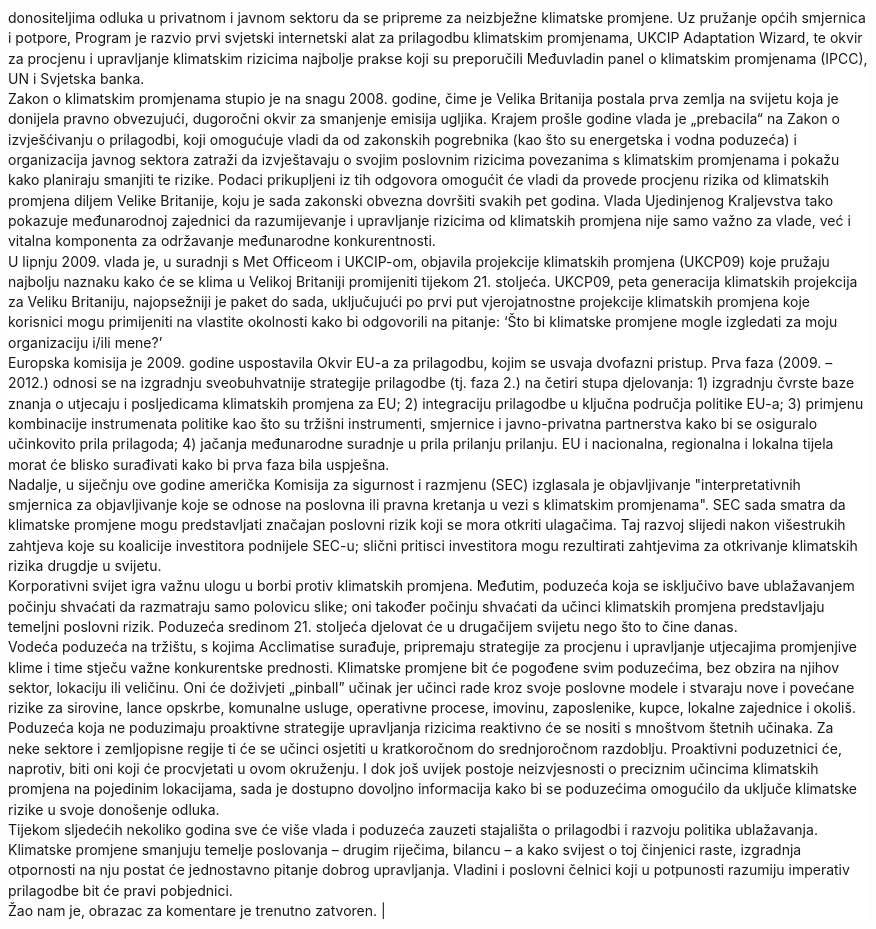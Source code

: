 donositeljima odluka u privatnom i javnom sektoru da se pripreme za neizbježne klimatske promjene. Uz pružanje općih smjernica i potpore, Program je razvio prvi svjetski internetski alat za prilagodbu klimatskim promjenama, UKCIP Adaptation Wizard, te okvir za procjenu i upravljanje klimatskim rizicima najbolje prakse koji su preporučili Međuvladin panel o klimatskim promjenama (IPCC), UN i Svjetska banka.<br/>Zakon o klimatskim promjenama stupio je na snagu 2008. godine, čime je Velika Britanija postala prva zemlja na svijetu koja je donijela pravno obvezujući, dugoročni okvir za smanjenje emisija ugljika. Krajem prošle godine vlada je „prebacila“ na Zakon o izvješćivanju o prilagodbi, koji omogućuje vladi da od zakonskih pogrebnika (kao što su energetska i vodna poduzeća) i organizacija javnog sektora zatraži da izvještavaju o svojim poslovnim rizicima povezanima s klimatskim promjenama i pokažu kako planiraju smanjiti te rizike. Podaci prikupljeni iz tih odgovora omogućit će vladi da provede procjenu rizika od klimatskih promjena diljem Velike Britanije, koju je sada zakonski obvezna dovršiti svakih pet godina. Vlada Ujedinjenog Kraljevstva tako pokazuje međunarodnoj zajednici da razumijevanje i upravljanje rizicima od klimatskih promjena nije samo važno za vlade, već i vitalna komponenta za održavanje međunarodne konkurentnosti.<br/>U lipnju 2009. vlada je, u suradnji s Met Officeom i UKCIP-om, objavila projekcije klimatskih promjena (UKCP09) koje pružaju najbolju naznaku kako će se klima u Velikoj Britaniji promijeniti tijekom 21. stoljeća. UKCP09, peta generacija klimatskih projekcija za Veliku Britaniju, najopsežniji je paket do sada, uključujući po prvi put vjerojatnostne projekcije klimatskih promjena koje korisnici mogu primijeniti na vlastite okolnosti kako bi odgovorili na pitanje: ‘Što bi klimatske promjene mogle izgledati za moju organizaciju i/ili mene?’<br/>Europska komisija je 2009. godine uspostavila Okvir EU-a za prilagodbu, kojim se usvaja dvofazni pristup. Prva faza (2009. – 2012.) odnosi se na izgradnju sveobuhvatnije strategije prilagodbe (tj. faza 2.) na četiri stupa djelovanja: 1) izgradnju čvrste baze znanja o utjecaju i posljedicama klimatskih promjena za EU; 2) integraciju prilagodbe u ključna područja politike EU-a; 3) primjenu kombinacije instrumenata politike kao što su tržišni instrumenti, smjernice i javno-privatna partnerstva kako bi se osiguralo učinkovito prila prilagoda; 4) jačanja međunarodne suradnje u prila prilanju prilanju. EU i nacionalna, regionalna i lokalna tijela morat će blisko surađivati kako bi prva faza bila uspješna.<br/>Nadalje, u siječnju ove godine američka Komisija za sigurnost i razmjenu (SEC) izglasala je objavljivanje "interpretativnih smjernica za objavljivanje koje se odnose na poslovna ili pravna kretanja u vezi s klimatskim promjenama". SEC sada smatra da klimatske promjene mogu predstavljati značajan poslovni rizik koji se mora otkriti ulagačima. Taj razvoj slijedi nakon višestrukih zahtjeva koje su koalicije investitora podnijele SEC-u; slični pritisci investitora mogu rezultirati zahtjevima za otkrivanje klimatskih rizika drugdje u svijetu.<br/>Korporativni svijet igra važnu ulogu u borbi protiv klimatskih promjena. Međutim, poduzeća koja se isključivo bave ublažavanjem počinju shvaćati da razmatraju samo polovicu slike; oni također počinju shvaćati da učinci klimatskih promjena predstavljaju temeljni poslovni rizik. Poduzeća sredinom 21. stoljeća djelovat će u drugačijem svijetu nego što to čine danas.<br/>Vodeća poduzeća na tržištu, s kojima Acclimatise surađuje, pripremaju strategije za procjenu i upravljanje utjecajima promjenjive klime i time stječu važne konkurentske prednosti. Klimatske promjene bit će pogođene svim poduzećima, bez obzira na njihov sektor, lokaciju ili veličinu. Oni će doživjeti „pinball” učinak jer učinci rade kroz svoje poslovne modele i stvaraju nove i povećane rizike za sirovine, lance opskrbe, komunalne usluge, operativne procese, imovinu, zaposlenike, kupce, lokalne zajednice i okoliš.<br/>Poduzeća koja ne poduzimaju proaktivne strategije upravljanja rizicima reaktivno će se nositi s mnoštvom štetnih učinaka. Za neke sektore i zemljopisne regije ti će se učinci osjetiti u kratkoročnom do srednjoročnom razdoblju. Proaktivni poduzetnici će, naprotiv, biti oni koji će procvjetati u ovom okruženju. I dok još uvijek postoje neizvjesnosti o preciznim učincima klimatskih promjena na pojedinim lokacijama, sada je dostupno dovoljno informacija kako bi se poduzećima omogućilo da uključe klimatske rizike u svoje donošenje odluka.<br/>Tijekom sljedećih nekoliko godina sve će više vlada i poduzeća zauzeti stajališta o prilagodbi i razvoju politika ublažavanja. Klimatske promjene smanjuju temelje poslovanja – drugim riječima, bilancu – a kako svijest o toj činjenici raste, izgradnja otpornosti na nju postat će jednostavno pitanje dobrog upravljanja. Vladini i poslovni čelnici koji u potpunosti razumiju imperativ prilagodbe bit će pravi pobjednici.<br/>Žao nam je, obrazac za komentare je trenutno zatvoren. |